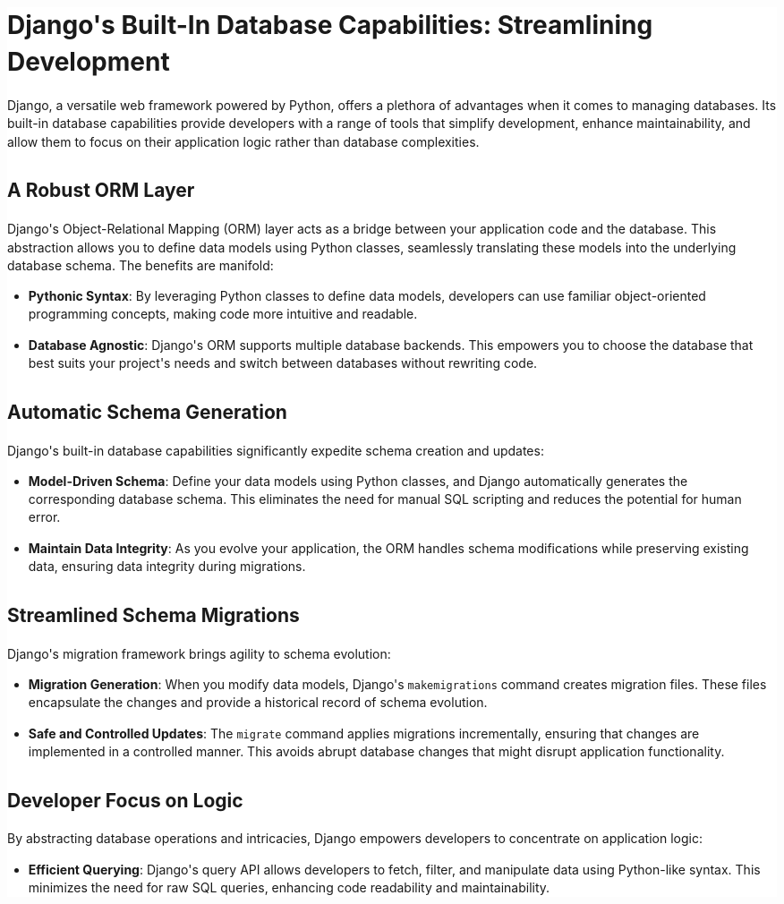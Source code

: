 # Django's Built-In Database Capabilities: Streamlining Development

Django, a versatile web framework powered by Python, offers a plethora of advantages when it comes to managing databases. Its built-in database capabilities provide developers with a range of tools that simplify development, enhance maintainability, and allow them to focus on their application logic rather than database complexities.

## A Robust ORM Layer

Django's Object-Relational Mapping (ORM) layer acts as a bridge between your application code and the database. This abstraction allows you to define data models using Python classes, seamlessly translating these models into the underlying database schema. The benefits are manifold:

- **Pythonic Syntax**: By leveraging Python classes to define data models, developers can use familiar object-oriented programming concepts, making code more intuitive and readable.

- **Database Agnostic**: Django's ORM supports multiple database backends. This empowers you to choose the database that best suits your project's needs and switch between databases without rewriting code.

## Automatic Schema Generation

Django's built-in database capabilities significantly expedite schema creation and updates:

- **Model-Driven Schema**: Define your data models using Python classes, and Django automatically generates the corresponding database schema. This eliminates the need for manual SQL scripting and reduces the potential for human error.

- **Maintain Data Integrity**: As you evolve your application, the ORM handles schema modifications while preserving existing data, ensuring data integrity during migrations.

## Streamlined Schema Migrations

Django's migration framework brings agility to schema evolution:

- **Migration Generation**: When you modify data models, Django's `makemigrations` command creates migration files. These files encapsulate the changes and provide a historical record of schema evolution.

- **Safe and Controlled Updates**: The `migrate` command applies migrations incrementally, ensuring that changes are implemented in a controlled manner. This avoids abrupt database changes that might disrupt application functionality.

## Developer Focus on Logic

By abstracting database operations and intricacies, Django empowers developers to concentrate on application logic:

- **Efficient Querying**: Django's query API allows developers to fetch, filter, and manipulate data using Python-like syntax. This minimizes the need for raw SQL queries, enhancing code readability and maintainability.
